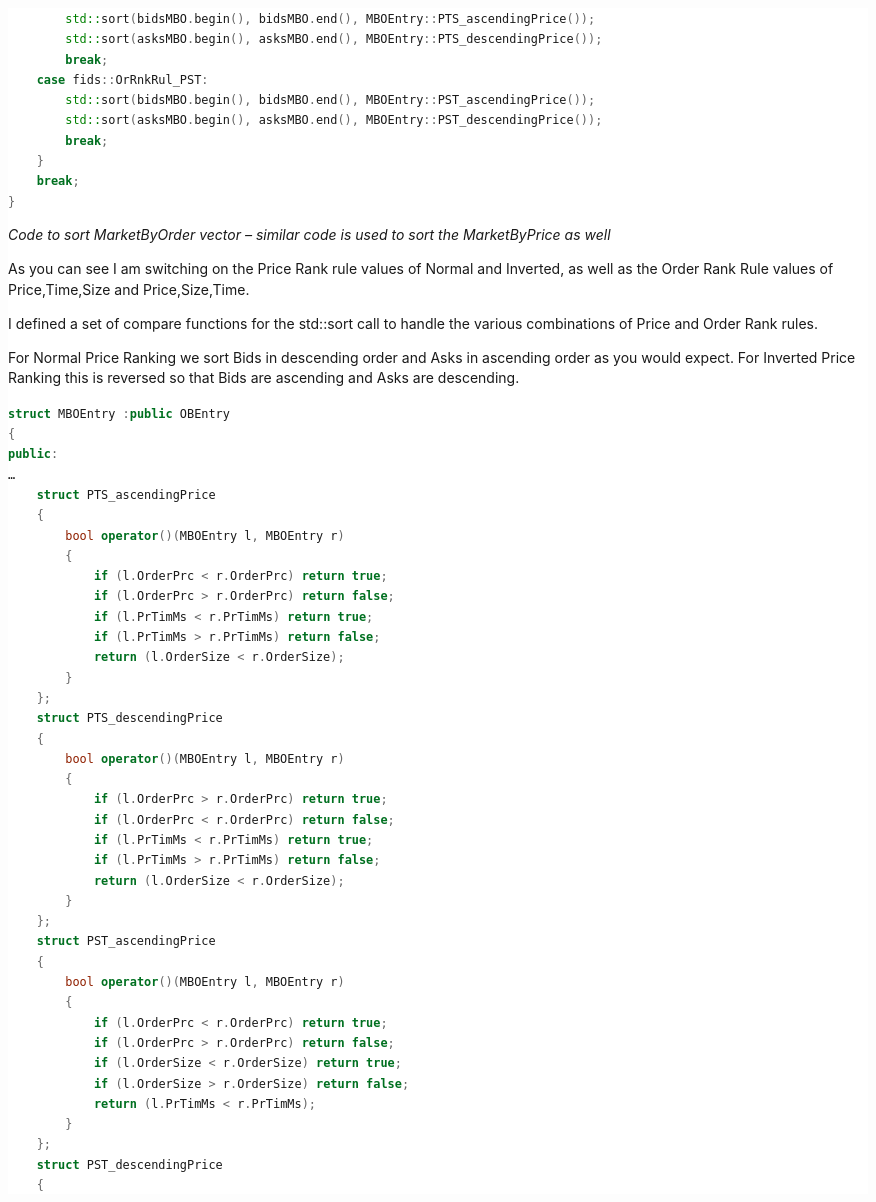 ```c++
		std::sort(bidsMBO.begin(), bidsMBO.end(), MBOEntry::PTS_ascendingPrice());
		std::sort(asksMBO.begin(), asksMBO.end(), MBOEntry::PTS_descendingPrice());
		break;
	case fids::OrRnkRul_PST:
		std::sort(bidsMBO.begin(), bidsMBO.end(), MBOEntry::PST_ascendingPrice());
		std::sort(asksMBO.begin(), asksMBO.end(), MBOEntry::PST_descendingPrice());
		break;
	}
	break;
}
```
*Code to sort MarketByOrder vector – similar code is used to sort the
MarketByPrice as well*

As you can see I am switching on the Price Rank rule values of Normal and
Inverted, as well as the Order Rank Rule values of Price,Time,Size and
Price,Size,Time.

I defined a set of compare functions for the std::sort call to handle the
various combinations of Price and Order Rank rules.

For Normal Price Ranking we sort Bids in descending order and Asks in ascending
order as you would expect. For Inverted Price Ranking this is reversed so that
Bids are ascending and Asks are descending.

```c++
struct MBOEntry :public OBEntry
{
public:
…
	struct PTS_ascendingPrice
	{
		bool operator()(MBOEntry l, MBOEntry r)
		{
			if (l.OrderPrc < r.OrderPrc) return true;
			if (l.OrderPrc > r.OrderPrc) return false;
			if (l.PrTimMs < r.PrTimMs) return true;
			if (l.PrTimMs > r.PrTimMs) return false;
			return (l.OrderSize < r.OrderSize);
		}
	};
	struct PTS_descendingPrice
	{
		bool operator()(MBOEntry l, MBOEntry r)
		{
			if (l.OrderPrc > r.OrderPrc) return true;
			if (l.OrderPrc < r.OrderPrc) return false;
			if (l.PrTimMs < r.PrTimMs) return true;
			if (l.PrTimMs > r.PrTimMs) return false;
			return (l.OrderSize < r.OrderSize);
		}
	};
	struct PST_ascendingPrice
	{
		bool operator()(MBOEntry l, MBOEntry r)
		{
			if (l.OrderPrc < r.OrderPrc) return true;
			if (l.OrderPrc > r.OrderPrc) return false;
			if (l.OrderSize < r.OrderSize) return true;
			if (l.OrderSize > r.OrderSize) return false;
			return (l.PrTimMs < r.PrTimMs);
		}
	};
	struct PST_descendingPrice
	{
```